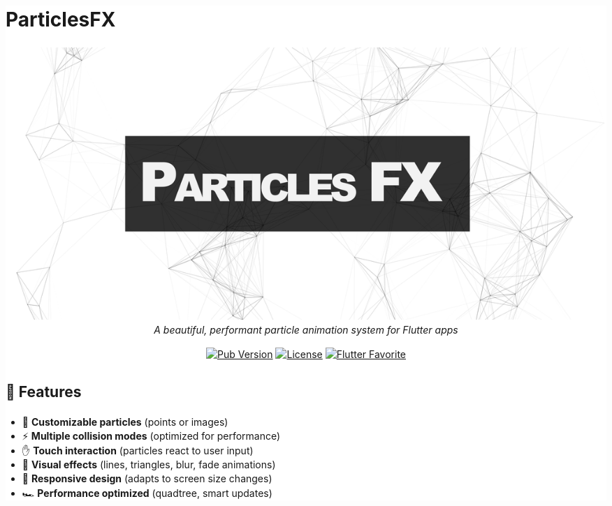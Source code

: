# ParticlesFX

<p align="center">
  <img src="https://github.com/Anton-Kulik-1998/particles_fx_test_repo/blob/main/assets/logo.png" alt="ParticlesFX Logo" width="100%"/>
  <br>
  <em>A beautiful, performant particle animation system for Flutter apps</em>
</p>

<div align="center">

[![Pub Version](https://img.shields.io/pub/v/particles_fx)](https://pub.dev/packages/particles_fx)
[![License](https://img.shields.io/badge/license-MIT-blue.svg)](https://opensource.org/licenses/MIT)
[![Flutter Favorite](https://img.shields.io/badge/style-flutter__favorite-purple)](https://github.com/Solido/awesome-flutter)

</div>

## 🌟 Features

- 🎨 **Customizable particles** (points or images)
- ⚡ **Multiple collision modes** (optimized for performance)
- ✋ **Touch interaction** (particles react to user input)
- 🌈 **Visual effects** (lines, triangles, blur, fade animations)
- 📱 **Responsive design** (adapts to screen size changes)
- 🏎️ **Performance optimized** (quadtree, smart updates)

<div align="center">